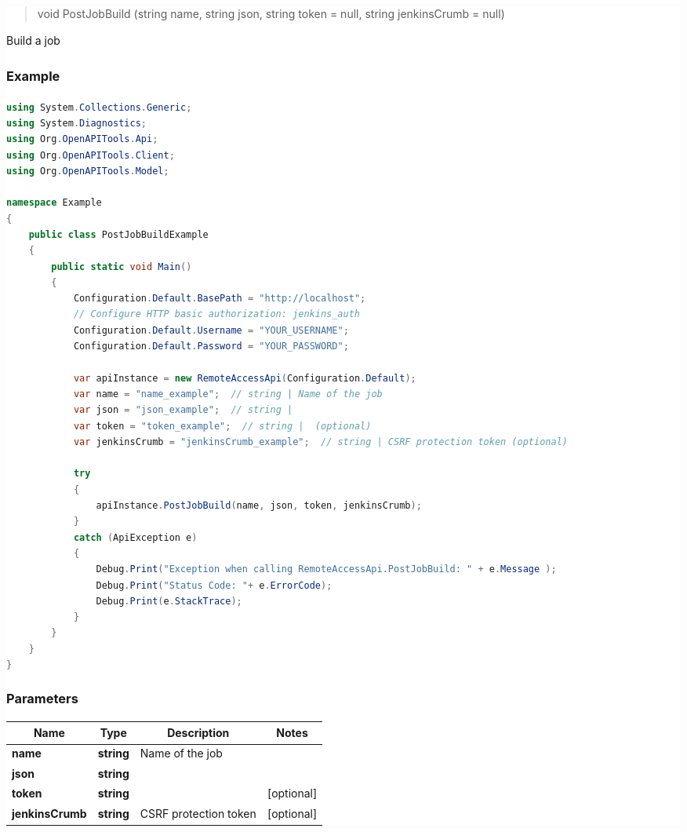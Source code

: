 > void PostJobBuild (string name, string json, string token = null, string jenkinsCrumb = null)



Build a job

### Example

```csharp
using System.Collections.Generic;
using System.Diagnostics;
using Org.OpenAPITools.Api;
using Org.OpenAPITools.Client;
using Org.OpenAPITools.Model;

namespace Example
{
    public class PostJobBuildExample
    {
        public static void Main()
        {
            Configuration.Default.BasePath = "http://localhost";
            // Configure HTTP basic authorization: jenkins_auth
            Configuration.Default.Username = "YOUR_USERNAME";
            Configuration.Default.Password = "YOUR_PASSWORD";

            var apiInstance = new RemoteAccessApi(Configuration.Default);
            var name = "name_example";  // string | Name of the job
            var json = "json_example";  // string | 
            var token = "token_example";  // string |  (optional) 
            var jenkinsCrumb = "jenkinsCrumb_example";  // string | CSRF protection token (optional) 

            try
            {
                apiInstance.PostJobBuild(name, json, token, jenkinsCrumb);
            }
            catch (ApiException e)
            {
                Debug.Print("Exception when calling RemoteAccessApi.PostJobBuild: " + e.Message );
                Debug.Print("Status Code: "+ e.ErrorCode);
                Debug.Print(e.StackTrace);
            }
        }
    }
}
```

### Parameters


Name | Type | Description  | Notes
------------- | ------------- | ------------- | -------------
 **name** | **string**| Name of the job | 
 **json** | **string**|  | 
 **token** | **string**|  | [optional] 
 **jenkinsCrumb** | **string**| CSRF protection token | [optional] 

